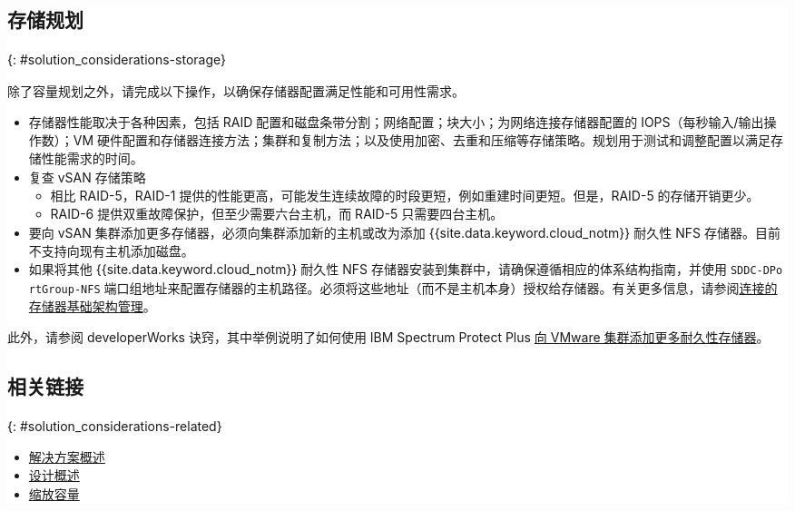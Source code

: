 ## 存储规划
{: #solution_considerations-storage}

除了容量规划之外，请完成以下操作，以确保存储器配置满足性能和可用性需求。

- 存储器性能取决于各种因素，包括 RAID 配置和磁盘条带分割；网络配置；块大小；为网络连接存储器配置的 IOPS（每秒输入/输出操作数）；VM 硬件配置和存储器连接方法；集群和复制方法；以及使用加密、去重和压缩等存储策略。规划用于测试和调整配置以满足存储性能需求的时间。
- 复查 vSAN 存储策略
  - 相比 RAID-5，RAID-1 提供的性能更高，可能发生连续故障的时段更短，例如重建时间更短。但是，RAID-5 的存储开销更少。
  - RAID-6 提供双重故障保护，但至少需要六台主机，而 RAID-5 只需要四台主机。
- 要向 vSAN 集群添加更多存储器，必须向集群添加新的主机或改为添加 {{site.data.keyword.cloud_notm}} 耐久性 NFS 存储器。目前不支持向现有主机添加磁盘。
- 如果将其他 {{site.data.keyword.cloud_notm}} 耐久性 NFS 存储器安装到集群中，请确保遵循相应的体系结构指南，并使用 `SDDC-DPortGroup-NFS` 端口组地址来配置存储器的主机路径。必须将这些地址（而不是主机本身）授权给存储器。有关更多信息，请参阅[连接的存储器基础架构管理](/docs/services/vmwaresolutions/archiref/attached-storage?topic=vmware-solutions-storage-infra-mgmt#vsphere-host-static-routing)。

此外，请参阅 developerWorks 诀窍，其中举例说明了如何使用 IBM Spectrum Protect Plus [向 VMware 集群添加更多耐久性存储器](https://developer.ibm.com/recipes/tutorials/how-to-increase-vsnap-storage-for-ibm-spectrum-protect-plus-on-ibm-cloud-post-deployment/)。

## 相关链接
{: #solution_considerations-related}

* [解决方案概述](/docs/services/vmwaresolutions/archiref/solution?topic=vmware-solutions-solution_overview)
* [设计概述](/docs/services/vmwaresolutions/archiref/solution?topic=vmware-solutions-design_overview)
* [缩放容量](/docs/services/vmwaresolutions/archiref/solution?topic=vmware-solutions-solution_scaling)

